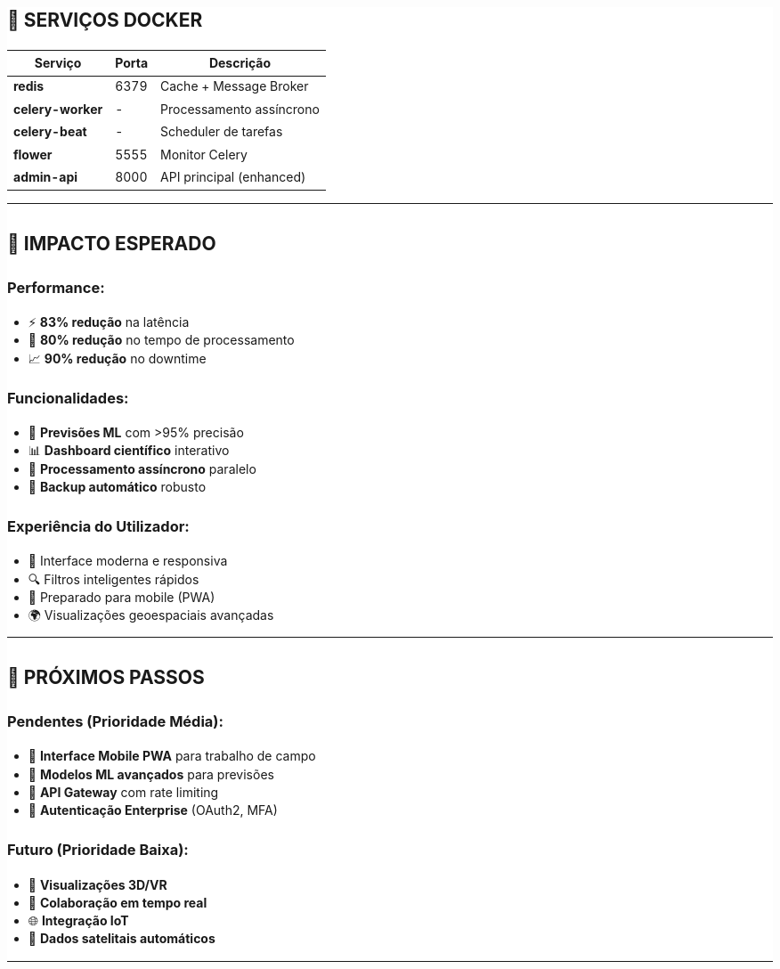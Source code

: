 
## 🐳 **SERVIÇOS DOCKER**

| **Serviço** | **Porta** | **Descrição** |
|-------------|-----------|---------------|
| **redis** | 6379 | Cache + Message Broker |
| **celery-worker** | - | Processamento assíncrono |
| **celery-beat** | - | Scheduler de tarefas |
| **flower** | 5555 | Monitor Celery |
| **admin-api** | 8000 | API principal (enhanced) |

---

## 🎯 **IMPACTO ESPERADO**

### **Performance:**
- ⚡ **83% redução** na latência
- 🚀 **80% redução** no tempo de processamento
- 📈 **90% redução** no downtime

### **Funcionalidades:**
- 🧠 **Previsões ML** com >95% precisão
- 📊 **Dashboard científico** interativo
- 🔄 **Processamento assíncrono** paralelo
- 💾 **Backup automático** robusto

### **Experiência do Utilizador:**
- 🎨 Interface moderna e responsiva
- 🔍 Filtros inteligentes rápidos
- 📱 Preparado para mobile (PWA)
- 🌍 Visualizações geoespaciais avançadas

---

## 🔮 **PRÓXIMOS PASSOS**

### **Pendentes (Prioridade Média):**
- 📱 **Interface Mobile PWA** para trabalho de campo
- 🧠 **Modelos ML avançados** para previsões
- 🚪 **API Gateway** com rate limiting
- 🔐 **Autenticação Enterprise** (OAuth2, MFA)

### **Futuro (Prioridade Baixa):**
- 🥽 **Visualizações 3D/VR**
- 🤝 **Colaboração em tempo real**
- 🌐 **Integração IoT**
- 📡 **Dados satelitais automáticos**

---